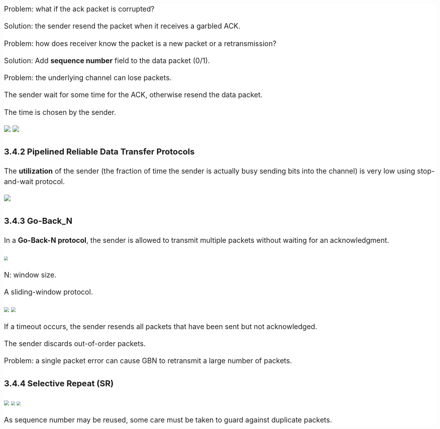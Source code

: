 Problem: what if the ack packet is corrupted?

Solution: the sender resend the packet when it receives a garbled ACK.

Problem: how does receiver know the packet is a new packet or a retransmission?

Solution: Add **sequence number** field to the data packet (0/1).

Problem: the underlying channel can lose packets.

The sender wait for some time for the ACK, otherwise resend the data packet.

The time is chosen by the sender.

 <img src="./image/3.4.1.PNG" style="zoom:80%;" />

 <img src="./image/3.4.1.1.PNG" style="zoom:80%;" />

### 3.4.2 Pipelined Reliable Data Transfer Protocols

The **utilization** of the sender (the fraction of time the sender is actually busy sending bits into the channel) is  very low using stop-and-wait protocol.

 <img src="./image/3.4.2.PNG" style="zoom:80%;" />

### 3.4.3 Go-Back_N

In a **Go-Back-N protocol**, the sender is allowed to transmit  multiple packets without waiting for an acknowledgment.

 <img src="./image/3.4.3.PNG" style="zoom:50%;" />

N: window size.

A sliding-window protocol.

 <img src="./image/3.4.3.2.PNG" style="zoom:60%;" />

 <img src="./image/3.4.3.3.PNG" style="zoom:60%;" />

If a timeout occurs, the sender resends all packets that have been sent but not acknowledged.

The sender discards out-of-order packets.

Problem: a single packet error can cause GBN to retransmit a large number of packets.

### 3.4.4 Selective Repeat (SR)

 <img src="./image/3.4.4.PNG" style="zoom:60%;" />

 <img src="./image/3.4.4.1.PNG" style="zoom:50%;" />

 <img src="./image/3.4.4.2.PNG" style="zoom:50%;" />

As sequence number may be reused, some care must be taken to guard against duplicate packets.
